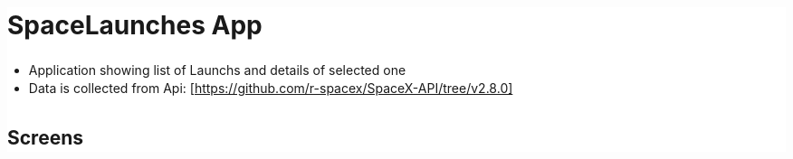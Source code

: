 # SpaceLaunches App
* Application showing list of Launchs and details of selected one
* Data is collected from  Api: [https://github.com/r-spacex/SpaceX-API/tree/v2.8.0]
## Screens
